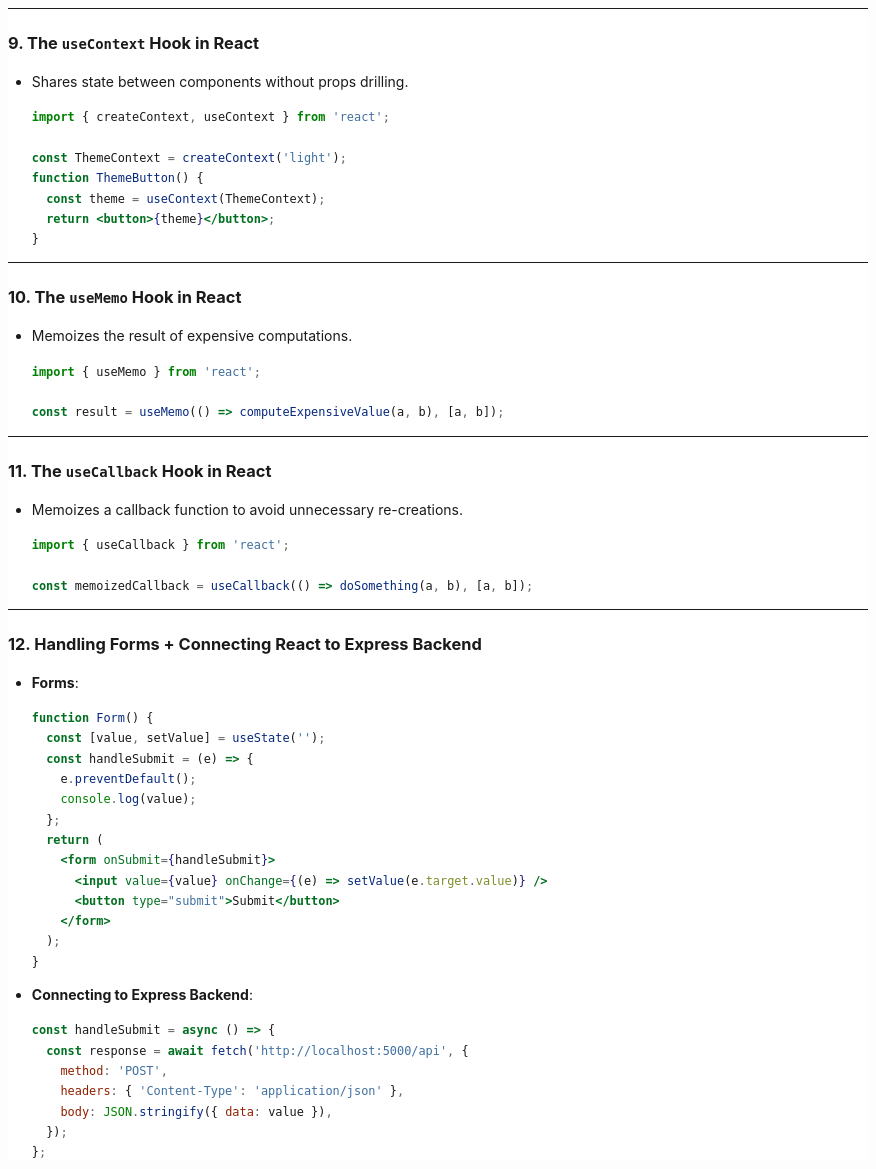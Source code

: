 
---

### 9. **The `useContext` Hook in React**  
   - Shares state between components without props drilling.
     ```jsx
     import { createContext, useContext } from 'react';

     const ThemeContext = createContext('light');
     function ThemeButton() {
       const theme = useContext(ThemeContext);
       return <button>{theme}</button>;
     }
     ```

---

### 10. **The `useMemo` Hook in React**  
   - Memoizes the result of expensive computations.
     ```jsx
     import { useMemo } from 'react';

     const result = useMemo(() => computeExpensiveValue(a, b), [a, b]);
     ```

---

### 11. **The `useCallback` Hook in React**  
   - Memoizes a callback function to avoid unnecessary re-creations.
     ```jsx
     import { useCallback } from 'react';

     const memoizedCallback = useCallback(() => doSomething(a, b), [a, b]);
     ```

---

### 12. **Handling Forms + Connecting React to Express Backend**  
   - **Forms**:
     ```jsx
     function Form() {
       const [value, setValue] = useState('');
       const handleSubmit = (e) => {
         e.preventDefault();
         console.log(value);
       };
       return (
         <form onSubmit={handleSubmit}>
           <input value={value} onChange={(e) => setValue(e.target.value)} />
           <button type="submit">Submit</button>
         </form>
       );
     }
     ```
   - **Connecting to Express Backend**:
     ```js
     const handleSubmit = async () => {
       const response = await fetch('http://localhost:5000/api', {
         method: 'POST',
         headers: { 'Content-Type': 'application/json' },
         body: JSON.stringify({ data: value }),
       });
     };
     ```